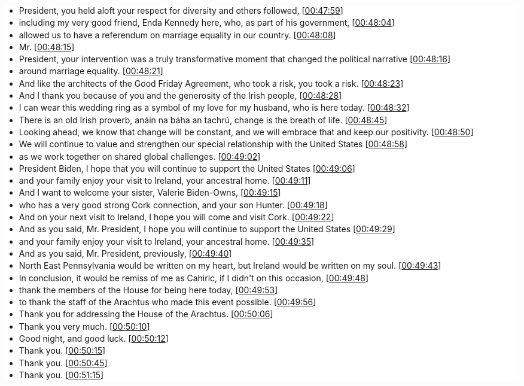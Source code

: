 *  President, you held aloft your respect for diversity and others followed, [[00:47:59](https://www.youtube.com/watch?v=tptUjmRTVTg&t=2879.0s)]
*  including my very good friend, Enda Kennedy here, who, as part of his government, [[00:48:04](https://www.youtube.com/watch?v=tptUjmRTVTg&t=2884.0s)]
*  allowed us to have a referendum on marriage equality in our country. [[00:48:08](https://www.youtube.com/watch?v=tptUjmRTVTg&t=2888.0s)]
*  Mr. [[00:48:15](https://www.youtube.com/watch?v=tptUjmRTVTg&t=2895.0s)]
*  President, your intervention was a truly transformative moment that changed the political narrative [[00:48:16](https://www.youtube.com/watch?v=tptUjmRTVTg&t=2896.0s)]
*  around marriage equality. [[00:48:21](https://www.youtube.com/watch?v=tptUjmRTVTg&t=2901.0s)]
*  And like the architects of the Good Friday Agreement, who took a risk, you took a risk. [[00:48:23](https://www.youtube.com/watch?v=tptUjmRTVTg&t=2903.0s)]
*  And I thank you because of you and the generosity of the Irish people, [[00:48:28](https://www.youtube.com/watch?v=tptUjmRTVTg&t=2908.0s)]
*  I can wear this wedding ring as a symbol of my love for my husband, who is here today. [[00:48:32](https://www.youtube.com/watch?v=tptUjmRTVTg&t=2912.0s)]
*  There is an old Irish proverb, anáin na báha an tachrú, change is the breath of life. [[00:48:45](https://www.youtube.com/watch?v=tptUjmRTVTg&t=2925.0s)]
*  Looking ahead, we know that change will be constant, and we will embrace that and keep our positivity. [[00:48:50](https://www.youtube.com/watch?v=tptUjmRTVTg&t=2930.0s)]
*  We will continue to value and strengthen our special relationship with the United States [[00:48:58](https://www.youtube.com/watch?v=tptUjmRTVTg&t=2938.0s)]
*  as we work together on shared global challenges. [[00:49:02](https://www.youtube.com/watch?v=tptUjmRTVTg&t=2942.0s)]
*  President Biden, I hope that you will continue to support the United States [[00:49:06](https://www.youtube.com/watch?v=tptUjmRTVTg&t=2946.0s)]
*  and your family enjoy your visit to Ireland, your ancestral home. [[00:49:11](https://www.youtube.com/watch?v=tptUjmRTVTg&t=2951.0s)]
*  And I want to welcome your sister, Valerie Biden-Owns, [[00:49:15](https://www.youtube.com/watch?v=tptUjmRTVTg&t=2955.0s)]
*  who has a very good strong Cork connection, and your son Hunter. [[00:49:18](https://www.youtube.com/watch?v=tptUjmRTVTg&t=2958.0s)]
*  And on your next visit to Ireland, I hope you will come and visit Cork. [[00:49:22](https://www.youtube.com/watch?v=tptUjmRTVTg&t=2962.0s)]
*  And as you said, Mr. President, I hope you will continue to support the United States [[00:49:29](https://www.youtube.com/watch?v=tptUjmRTVTg&t=2969.0s)]
*  and your family enjoy your visit to Ireland, your ancestral home. [[00:49:35](https://www.youtube.com/watch?v=tptUjmRTVTg&t=2975.0s)]
*  And as you said, Mr. President, previously, [[00:49:40](https://www.youtube.com/watch?v=tptUjmRTVTg&t=2980.0s)]
*  North East Pennsylvania would be written on my heart, but Ireland would be written on my soul. [[00:49:43](https://www.youtube.com/watch?v=tptUjmRTVTg&t=2983.0s)]
*  In conclusion, it would be remiss of me as Cahiric, if I didn't on this occasion, [[00:49:48](https://www.youtube.com/watch?v=tptUjmRTVTg&t=2988.0s)]
*  thank the members of the House for being here today, [[00:49:53](https://www.youtube.com/watch?v=tptUjmRTVTg&t=2993.0s)]
*  to thank the staff of the Arachtus who made this event possible. [[00:49:56](https://www.youtube.com/watch?v=tptUjmRTVTg&t=2996.0s)]
*  Thank you for addressing the House of the Arachtus. [[00:50:06](https://www.youtube.com/watch?v=tptUjmRTVTg&t=3006.0s)]
*  Thank you very much. [[00:50:10](https://www.youtube.com/watch?v=tptUjmRTVTg&t=3010.0s)]
*  Good night, and good luck. [[00:50:12](https://www.youtube.com/watch?v=tptUjmRTVTg&t=3012.0s)]
*  Thank you. [[00:50:15](https://www.youtube.com/watch?v=tptUjmRTVTg&t=3015.0s)]
*  Thank you. [[00:50:45](https://www.youtube.com/watch?v=tptUjmRTVTg&t=3045.0s)]
*  Thank you. [[00:51:15](https://www.youtube.com/watch?v=tptUjmRTVTg&t=3075.0s)]
